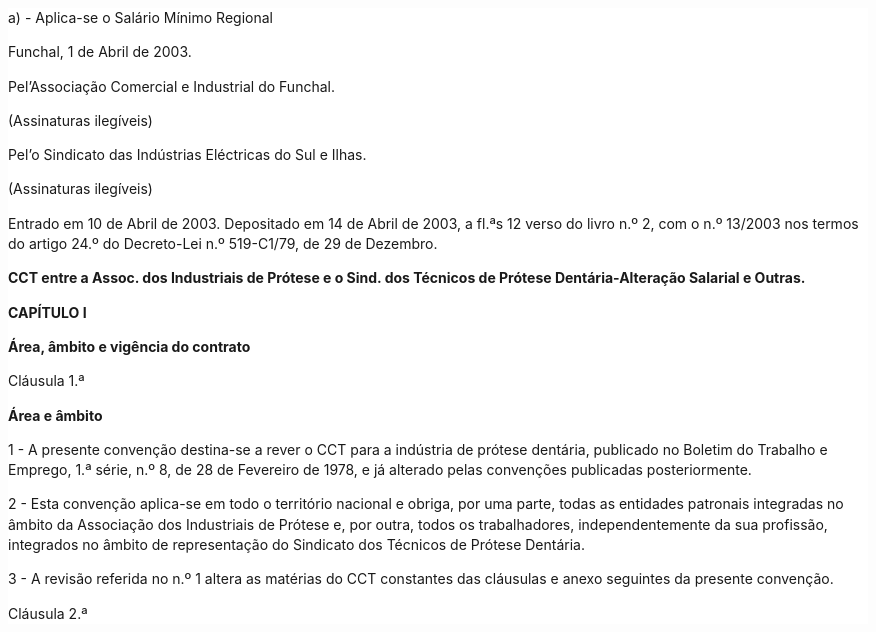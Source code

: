 

a) - Aplica-se o Salário Mínimo Regional



Funchal, 1 de Abril de 2003.


Pel’Associação Comercial e Industrial do Funchal.


(Assinaturas ilegíveis)


Pel’o Sindicato das Indústrias Eléctricas do Sul e Ilhas.


(Assinaturas ilegíveis)


Entrado em 10 de Abril de 2003.
Depositado em 14 de Abril de 2003, a fl.ªs 12 verso do livro n.º
2, com o n.º 13/2003 nos termos do artigo 24.º do Decreto-Lei n.º
519-C1/79, de 29 de Dezembro.


**CCT entre a Assoc. dos Industriais de Prótese e o Sind. dos
Técnicos de Prótese Dentária-Alteração Salarial e Outras.**


**CAPÍTULO I**


**Área, âmbito e vigência do contrato**


Cláusula 1.ª


**Área e âmbito**


1 - A presente convenção destina-se a rever o CCT para a
indústria de prótese dentária, publicado no Boletim do
Trabalho e Emprego, 1.ª série, n.º 8, de 28 de Fevereiro de
1978, e já alterado pelas convenções publicadas
posteriormente.


2 - Esta convenção aplica-se em todo o território nacional
e obriga, por uma parte, todas as entidades patronais
integradas no âmbito da Associação dos Industriais de
Prótese e, por outra, todos os trabalhadores,
independentemente da sua profissão, integrados no âmbito
de representação do Sindicato dos Técnicos de Prótese
Dentária.


3 - A revisão referida no n.º 1 altera as matérias do CCT
constantes das cláusulas e anexo seguintes da presente
convenção.


Cláusula 2.ª
